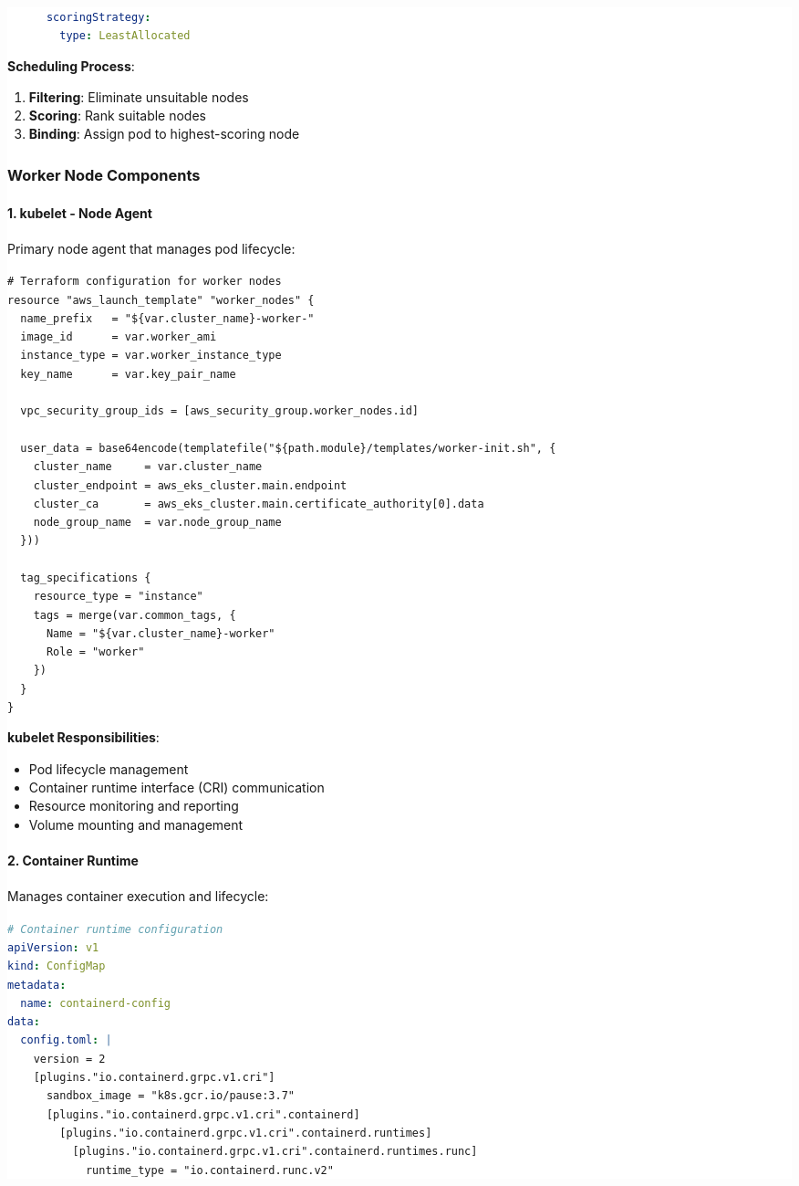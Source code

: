 ```yaml
      scoringStrategy:
        type: LeastAllocated
```

**Scheduling Process**:
1. **Filtering**: Eliminate unsuitable nodes
2. **Scoring**: Rank suitable nodes
3. **Binding**: Assign pod to highest-scoring node

### Worker Node Components

#### 1. **kubelet - Node Agent**
Primary node agent that manages pod lifecycle:

```hcl
# Terraform configuration for worker nodes
resource "aws_launch_template" "worker_nodes" {
  name_prefix   = "${var.cluster_name}-worker-"
  image_id      = var.worker_ami
  instance_type = var.worker_instance_type
  key_name      = var.key_pair_name

  vpc_security_group_ids = [aws_security_group.worker_nodes.id]

  user_data = base64encode(templatefile("${path.module}/templates/worker-init.sh", {
    cluster_name     = var.cluster_name
    cluster_endpoint = aws_eks_cluster.main.endpoint
    cluster_ca       = aws_eks_cluster.main.certificate_authority[0].data
    node_group_name  = var.node_group_name
  }))

  tag_specifications {
    resource_type = "instance"
    tags = merge(var.common_tags, {
      Name = "${var.cluster_name}-worker"
      Role = "worker"
    })
  }
}
```

**kubelet Responsibilities**:
- Pod lifecycle management
- Container runtime interface (CRI) communication
- Resource monitoring and reporting
- Volume mounting and management

#### 2. **Container Runtime**
Manages container execution and lifecycle:

```yaml
# Container runtime configuration
apiVersion: v1
kind: ConfigMap
metadata:
  name: containerd-config
data:
  config.toml: |
    version = 2
    [plugins."io.containerd.grpc.v1.cri"]
      sandbox_image = "k8s.gcr.io/pause:3.7"
      [plugins."io.containerd.grpc.v1.cri".containerd]
        [plugins."io.containerd.grpc.v1.cri".containerd.runtimes]
          [plugins."io.containerd.grpc.v1.cri".containerd.runtimes.runc]
            runtime_type = "io.containerd.runc.v2"
```